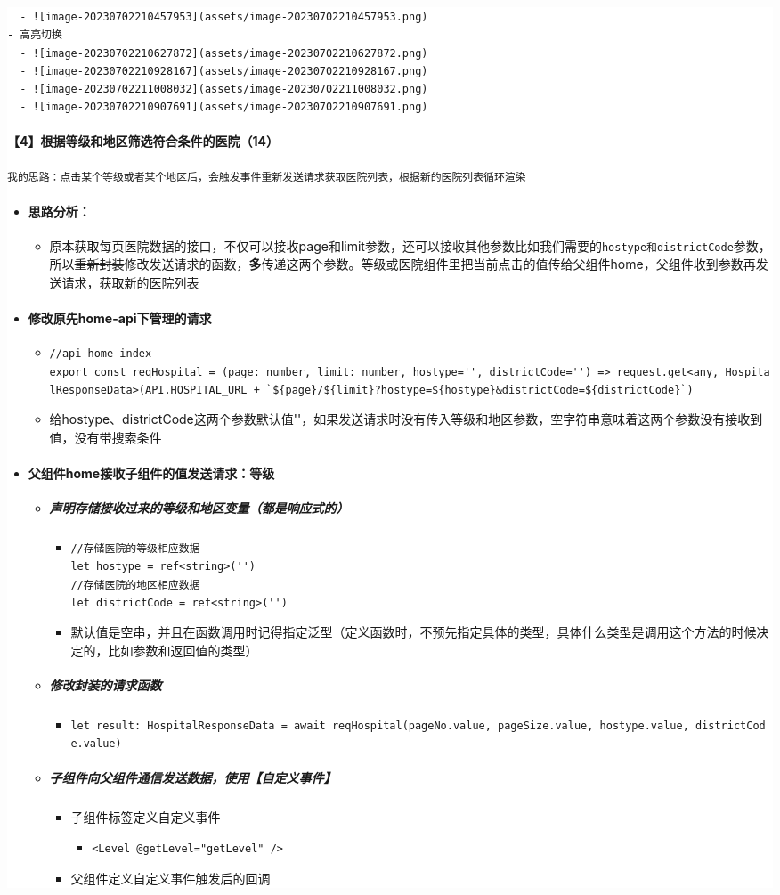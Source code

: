       - ![image-20230702210457953](assets/image-20230702210457953.png) 
    - 高亮切换
      - ![image-20230702210627872](assets/image-20230702210627872.png) 
      - ![image-20230702210928167](assets/image-20230702210928167.png) 
      - ![image-20230702211008032](assets/image-20230702211008032.png) 
      - ![image-20230702210907691](assets/image-20230702210907691.png) 

#### 【4】根据等级和地区筛选符合条件的医院（14）

```markdown
我的思路：点击某个等级或者某个地区后，会触发事件重新发送请求获取医院列表，根据新的医院列表循环渲染
```

- #### 思路分析：

  - 原本获取每页医院数据的接口，不仅可以接收page和limit参数，还可以接收其他参数比如我们需要的`hostype和districtCode`参数，所以~~重新封装~~修改发送请求的函数，**多**传递这两个参数。等级或医院组件里把当前点击的值传给父组件home，父组件收到参数再发送请求，获取新的医院列表

- #### 修改原先home-api下管理的请求

  - ```tsx
    //api-home-index
    export const reqHospital = (page: number, limit: number, hostype='', districtCode='') => request.get<any, HospitalResponseData>(API.HOSPITAL_URL + `${page}/${limit}?hostype=${hostype}&districtCode=${districtCode}`)
    ```

  - 给hostype、districtCode这两个参数默认值''，如果发送请求时没有传入等级和地区参数，空字符串意味着这两个参数没有接收到值，没有带搜索条件

- #### 父组件home接收子组件的值发送请求：等级

  - ##### 声明存储接收过来的等级和地区变量（都是响应式的）

    - ```tsx
      //存储医院的等级相应数据
      let hostype = ref<string>('')
      //存储医院的地区相应数据
      let districtCode = ref<string>('')
      ```

    - 默认值是空串，并且在函数调用时记得指定泛型（定义函数时，不预先指定具体的类型，具体什么类型是调用这个方法的时候决定的，比如参数和返回值的类型）

  - ##### 修改封装的请求函数

    - ```tsx
      let result: HospitalResponseData = await reqHospital(pageNo.value, pageSize.value, hostype.value, districtCode.value)
      ```

  - ##### 子组件向父组件通信发送数据，使用【自定义事件】

    - 子组件标签定义自定义事件

      - ```tsx
        <Level @getLevel="getLevel" />
        ```

    - 父组件定义自定义事件触发后的回调
